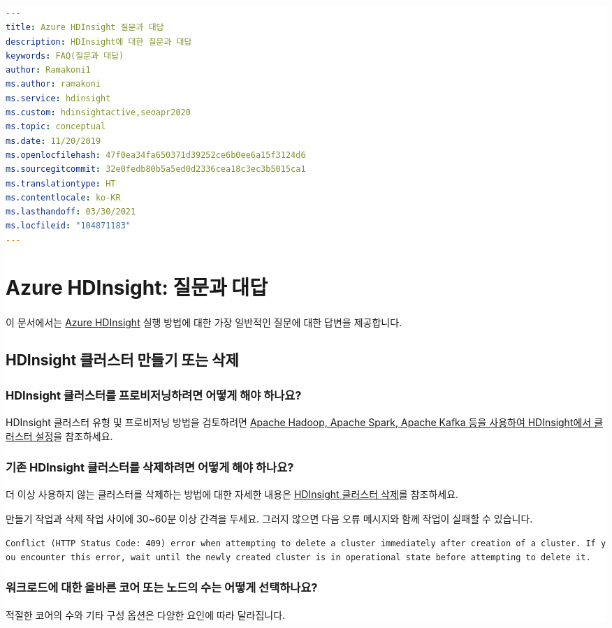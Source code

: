```yaml
---
title: Azure HDInsight 질문과 대답
description: HDInsight에 대한 질문과 대답
keywords: FAQ(질문과 대답)
author: Ramakoni1
ms.author: ramakoni
ms.service: hdinsight
ms.custom: hdinsightactive,seoapr2020
ms.topic: conceptual
ms.date: 11/20/2019
ms.openlocfilehash: 47f0ea34fa650371d39252ce6b0ee6a15f3124d6
ms.sourcegitcommit: 32e0fedb80b5a5ed0d2336cea18c3ec3b5015ca1
ms.translationtype: HT
ms.contentlocale: ko-KR
ms.lasthandoff: 03/30/2021
ms.locfileid: "104871183"
---
```

# <a name="azure-hdinsight-frequently-asked-questions"></a>Azure HDInsight: 질문과 대답

이 문서에서는 [Azure HDInsight](https://azure.microsoft.com/services/hdinsight/) 실행 방법에 대한 가장 일반적인 질문에 대한 답변을 제공합니다.

## <a name="creating-or-deleting-hdinsight-clusters"></a>HDInsight 클러스터 만들기 또는 삭제

### <a name="how-do-i-provision-an-hdinsight-cluster"></a>HDInsight 클러스터를 프로비저닝하려면 어떻게 해야 하나요?

HDInsight 클러스터 유형 및 프로비저닝 방법을 검토하려면 [Apache Hadoop, Apache Spark, Apache Kafka 등을 사용하여 HDInsight에서 클러스터 설정](./hdinsight-hadoop-provision-linux-clusters.md)을 참조하세요.

### <a name="how-do-i-delete-an-existing-hdinsight-cluster"></a>기존 HDInsight 클러스터를 삭제하려면 어떻게 해야 하나요?

더 이상 사용하지 않는 클러스터를 삭제하는 방법에 대한 자세한 내용은 [HDInsight 클러스터 삭제](hdinsight-delete-cluster.md)를 참조하세요.

만들기 작업과 삭제 작업 사이에 30~60분 이상 간격을 두세요. 그러지 않으면 다음 오류 메시지와 함께 작업이 실패할 수 있습니다.

``Conflict (HTTP Status Code: 409) error when attempting to delete a cluster immediately after creation of a cluster. If you encounter this error, wait until the newly created cluster is in operational state before attempting to delete it.``

### <a name="how-do-i-select-the-correct-number-of-cores-or-nodes-for-my-workload"></a>워크로드에 대한 올바른 코어 또는 노드의 수는 어떻게 선택하나요?

적절한 코어의 수와 기타 구성 옵션은 다양한 요인에 따라 달라집니다.
